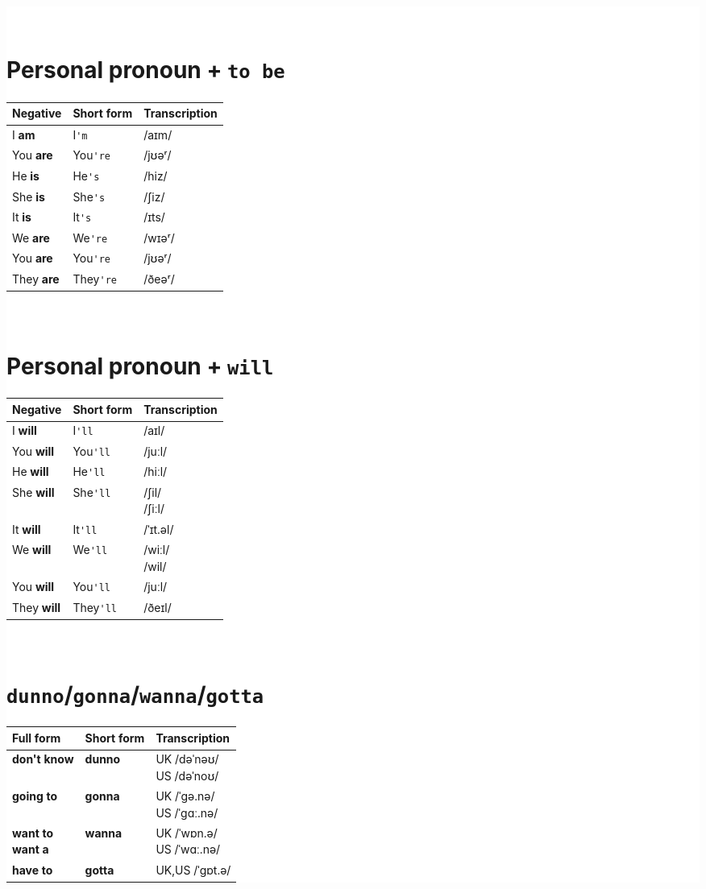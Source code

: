 <br>

# Personal pronoun + `to be`
|Negative|Short form|Transcription|
|:-------|:---------|:------------|
|I **am**|I`'m`|/aɪm/|
|You **are**|You`'re`|/jʊəʳ/|
|He **is**|He`'s`|/hiz/|
|She **is**|She`'s`|/ʃiz/|
|It **is**|It`'s`|/ɪts/|
|We **are**|We`'re`|/wɪəʳ/|
|You **are**|You`'re`|/jʊəʳ/|
|They **are**|They`'re`|/ðeəʳ/|

<br>

# Personal pronoun + `will`
|Negative|Short form|Transcription|
|:-------|:---------|:------------|
|I **will**|I`'ll`|/aɪl/|
|You **will**|You`'ll`|/juːl/|
|He **will**|He`'ll`|/hiːl/|
|She **will**|She`'ll`|/ʃil/<br>/ʃiːl/|
|It **will**|It`'ll`|/ˈɪt.əl/|
|We **will**|We`'ll`|/wiːl/<br>/wil/|
|You **will**|You`'ll`|/juːl/|
|They **will**|They`'ll`|/ðeɪl/|

<br>

# `dunno`/`gonna`/`wanna`/`gotta`
|Full form|Short form|Transcription|
|:--------|:---------|:------------|
|**don't know**|**dunno**|UK /dəˈnəʊ/<br>US /dəˈnoʊ/|
|**going to**|**gonna**|UK /ˈɡə.nə/<br>US /ˈɡɑː.nə/|
|**want to**<br>**want a**|**wanna**|UK /ˈwɒn.ə/<br>US /ˈwɑː.nə/|
|**have to**|**gotta**|UK,US /ˈɡɒt.ə/|